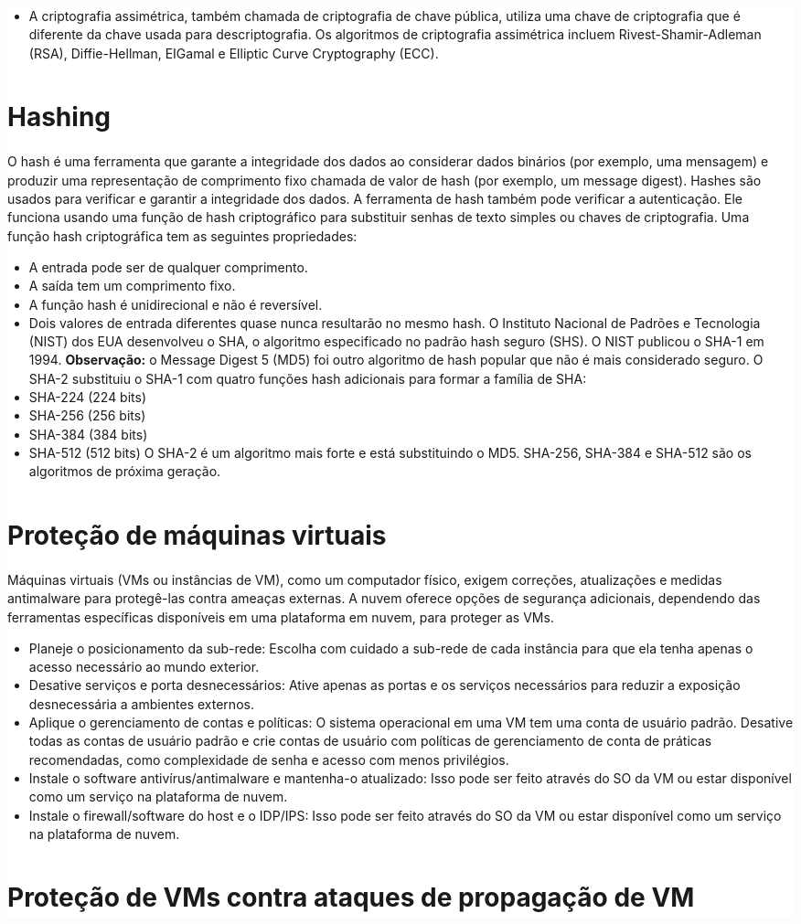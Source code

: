 - A criptografia assimétrica, também chamada de criptografia de chave pública, utiliza uma chave de criptografia que é diferente da chave usada para descriptografia. Os algoritmos de criptografia assimétrica incluem Rivest-Shamir-Adleman (RSA), Diffie-Hellman, EIGamal e Elliptic Curve Cryptography (ECC).

# Hashing
O hash é uma ferramenta que garante a integridade dos dados ao considerar dados binários (por exemplo, uma mensagem) e produzir uma representação de comprimento fixo chamada de valor de hash (por exemplo, um message digest).
Hashes são usados para verificar e garantir a integridade dos dados. A ferramenta de hash também pode verificar a autenticação. Ele funciona usando uma função de hash criptográfico para substituir senhas de texto simples ou chaves de criptografia.
Uma função hash criptográfica tem as seguintes propriedades:
- A entrada pode ser de qualquer comprimento.
- A saída tem um comprimento fixo.
- A função hash é unidirecional e não é reversível.
- Dois valores de entrada diferentes quase nunca resultarão no mesmo hash.
O Instituto Nacional de Padrões e Tecnologia (NIST) dos EUA desenvolveu o SHA, o algoritmo especificado no padrão hash seguro (SHS). O NIST publicou o SHA-1 em 1994.
**Observação:** o Message Digest 5 (MD5) foi outro algoritmo de hash popular que não é mais considerado seguro.
O SHA-2 substituiu o SHA-1 com quatro funções hash adicionais para formar a família de SHA:
- SHA-224 (224 bits)
- SHA-256 (256 bits)
- SHA-384 (384 bits)
- SHA-512 (512 bits)
O SHA-2 é um algoritmo mais forte e está substituindo o MD5. SHA-256, SHA-384 e SHA-512 são os algoritmos de próxima geração.

# Proteção de máquinas virtuais
Máquinas virtuais (VMs ou instâncias de VM), como um computador físico, exigem correções, atualizações e medidas antimalware para protegê-las contra ameaças externas. A nuvem oferece opções de segurança adicionais, dependendo das ferramentas específicas disponíveis em uma plataforma em nuvem, para proteger as VMs.

- Planeje o posicionamento da sub-rede: Escolha com cuidado a sub-rede de cada instância para que ela tenha apenas o acesso necessário ao mundo exterior.
- Desative serviços e porta desnecessários: Ative apenas as portas e os serviços necessários para reduzir a exposição desnecessária a ambientes externos.
- Aplique o gerenciamento de contas e políticas: O sistema operacional em uma VM tem uma conta de usuário padrão. Desative todas as contas de usuário padrão e crie contas de usuário com políticas de gerenciamento de conta de práticas recomendadas, como complexidade de senha e acesso com menos privilégios.
- Instale o software antivírus/antimalware e mantenha-o atualizado: Isso pode ser feito através do SO da VM ou estar disponível como um serviço na plataforma de nuvem.
- Instale o firewall/software do host e o IDP/IPS: Isso pode ser feito através do SO da VM ou estar disponível como um serviço na plataforma de nuvem.

# Proteção de VMs contra ataques de propagação de VM
